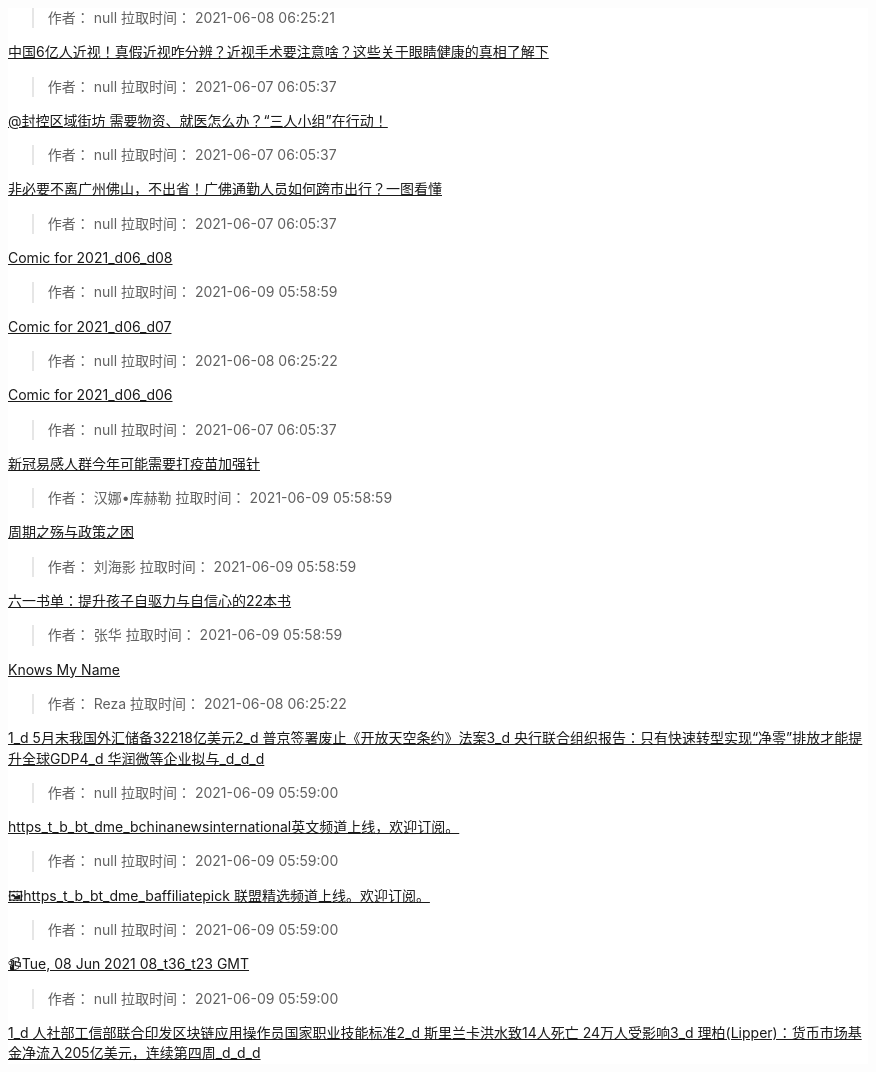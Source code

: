 > 作者： null  拉取时间： 2021-06-08 06:25:21

 [中国6亿人近视！真假近视咋分辨？近视手术要注意啥？这些关于眼睛健康的真相了解下](https://m.21jingji.com/article/20210606/herald/321e7162e1b0818e95135ff003c5e5b2.html)

> 作者： null  拉取时间： 2021-06-07 06:05:37

 [@封控区域街坊 需要物资、就医怎么办？“三人小组”在行动！](https://m.21jingji.com/article/20210606/herald/0dcf81e31b015615c2db76ce9765fb2c.html)

> 作者： null  拉取时间： 2021-06-07 06:05:37

 [非必要不离广州佛山，不出省！广佛通勤人员如何跨市出行？一图看懂](https://m.21jingji.com/article/20210606/herald/8c9a7b9f1cd77f18fb080c98403bc735.html)

> 作者： null  拉取时间： 2021-06-07 06:05:37

 [Comic for 2021_d06_d08](http://www.explosm.net/comics/5892/)

> 作者： null  拉取时间： 2021-06-09 05:58:59

 [Comic for 2021_d06_d07](http://www.explosm.net/comics/5891/)

> 作者： null  拉取时间： 2021-06-08 06:25:22

 [Comic for 2021_d06_d06](http://www.explosm.net/comics/5890/)

> 作者： null  拉取时间： 2021-06-07 06:05:37

 [新冠易感人群今年可能需要打疫苗加强针](http://www.ftchinese.com/story/001092744)

> 作者： 汉娜•库赫勒  拉取时间： 2021-06-09 05:58:59

 [周期之殇与政策之困](http://www.ftchinese.com/story/001092720)

> 作者： 刘海影  拉取时间： 2021-06-09 05:58:59

 [六一书单：提升孩子自驱力与自信心的22本书](http://www.ftchinese.com/story/001092694)

> 作者： 张华  拉取时间： 2021-06-09 05:58:59

 [Knows My Name](http://feedproxy.google.com/~r/PoorlyDrawnLines/~3/ugU4FCW9KoA/)

> 作者： Reza  拉取时间： 2021-06-08 06:25:22

 [1_d 5月末我国外汇储备32218亿美元2_d 普京签署废止《开放天空条约》法案3_d 央行联合组织报告：只有快速转型实现“净零”排放才能提升全球GDP4_d 华润微等企业拟与_d_d_d](https://t.me/tgchinanews/1302)

> 作者： null  拉取时间： 2021-06-09 05:59:00

 [https_t_b_bt_dme_bchinanewsinternational英文频道上线，欢迎订阅。](https://t.me/tgchinanews/1301)

> 作者： null  拉取时间： 2021-06-09 05:59:00

 [🖼https_t_b_bt_dme_baffiliatepick 联盟精选频道上线。欢迎订阅。](https://t.me/tgchinanews/1300)

> 作者： null  拉取时间： 2021-06-09 05:59:00

 [📹Tue, 08 Jun 2021 08_t36_t23 GMT](https://t.me/tgchinanews/1299)

> 作者： null  拉取时间： 2021-06-09 05:59:00

 [1_d 人社部工信部联合印发区块链应用操作员国家职业技能标准2_d 斯里兰卡洪水致14人死亡 24万人受影响3_d 理柏(Lipper)：货币市场基金净流入205亿美元，连续第四周_d_d_d](https://t.me/tgchinanews/1297)
